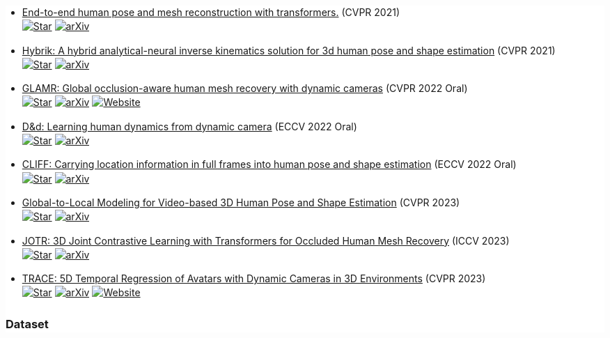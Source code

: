 - [End-to-end human pose and mesh reconstruction with transformers.](https://openaccess.thecvf.com/content/CVPR2021/papers/Lin_End-to-End_Human_Pose_and_Mesh_Reconstruction_with_Transformers_CVPR_2021_paper.pdf) (CVPR 2021)  
  [![Star](https://img.shields.io/github/stars/microsoft/MeshTransformer?style=social)](https://github.com/microsoft/MeshTransformer)
  [![arXiv](https://img.shields.io/badge/arXiv-b31b1b.svg)](https://arxiv.org/pdf/2012.09760.pdf)

- [Hybrik: A hybrid analytical-neural inverse kinematics solution for 3d human pose and shape estimation](https://openaccess.thecvf.com/content/CVPR2021/papers/Li_HybrIK_A_Hybrid_Analytical-Neural_Inverse_Kinematics_Solution_for_3D_Human_CVPR_2021_paper.pdf) (CVPR 2021)  
  [![Star](https://img.shields.io/github/stars/Jeff-sjtu/HybrIK?style=social)](https://github.com/Jeff-sjtu/HybrIK)
  [![arXiv](https://img.shields.io/badge/arXiv-b31b1b.svg)](https://arxiv.org/pdf/2011.14672.pdf)

- [GLAMR: Global occlusion-aware human mesh recovery with dynamic cameras](https://openaccess.thecvf.com/content/CVPR2022/papers/Yuan_GLAMR_Global_Occlusion-Aware_Human_Mesh_Recovery_With_Dynamic_Cameras_CVPR_2022_paper.pdf) (CVPR 2022 Oral)  
  [![Star](https://img.shields.io/github/stars/NVlabs/GLAMR?style=social)](https://github.com/NVlabs/GLAMR)
  [![arXiv](https://img.shields.io/badge/arXiv-b31b1b.svg)](https://arxiv.org/pdf/2112.01524.pdf)
  [![Website](https://img.shields.io/badge/Website-9cf)](https://nvlabs.github.io/GLAMR/)

- [D&d: Learning human dynamics from dynamic camera](https://www.ecva.net/papers/eccv_2022/papers_ECCV/papers/136650470.pdf) (ECCV 2022 Oral)  
  [![Star](https://img.shields.io/github/stars/Jeff-sjtu/DnD?style=social)](https://github.com/Jeff-sjtu/DnD)
  [![arXiv](https://img.shields.io/badge/arXiv-b31b1b.svg)](https://arxiv.org/pdf/2209.08790.pdf)

- [CLIFF: Carrying location information in full frames into human pose and shape estimation](https://www.ecva.net/papers/eccv_2022/papers_ECCV/papers/136650580.pdf) (ECCV 2022 Oral)  
  [![Star](https://img.shields.io/github/stars/haofanwang/CLIFF?style=social)](https://github.com/haofanwang/CLIFF)
  [![arXiv](https://img.shields.io/badge/arXiv-b31b1b.svg)](https://arxiv.org/pdf/2208.00571.pdf)

- [Global-to-Local Modeling for Video-based 3D Human Pose and Shape Estimation](https://arxiv.org/pdf/2303.14747.pdf) (CVPR 2023)  
  [![Star](https://img.shields.io/github/stars/sxl142/GLoT?style=social)](https://github.com/sxl142/GLoT)
  [![arXiv](https://img.shields.io/badge/arXiv-b31b1b.svg)](https://arxiv.org/pdf/2303.14747.pdf)

- [JOTR: 3D Joint Contrastive Learning with Transformers for Occluded Human Mesh Recovery](https://arxiv.org/abs/2307.16377) (ICCV 2023)  
  [![Star](https://img.shields.io/github/stars/xljh0520/jotr?style=social)](https://github.com/xljh0520/jotr)
  [![arXiv](https://img.shields.io/badge/arXiv-b31b1b.svg)](https://arxiv.org/abs/2307.16377)

- [TRACE: 5D Temporal Regression of Avatars with Dynamic Cameras in 3D Environments](https://openaccess.thecvf.com/content/CVPR2023/papers/Sun_TRACE_5D_Temporal_Regression_of_Avatars_With_Dynamic_Cameras_in_CVPR_2023_paper.pdf) (CVPR 2023)  
  [![Star](https://img.shields.io/github/stars/Arthur151/ROMP?style=social)](https://github.com/Arthur151/ROMP)
  [![arXiv](https://img.shields.io/badge/arXiv-b31b1b.svg)](https://arxiv.org/pdf/2306.02850.pdf)
  [![Website](https://img.shields.io/badge/Website-9cf)](https://www.yusun.work/TRACE/TRACE.html)

### Dataset
